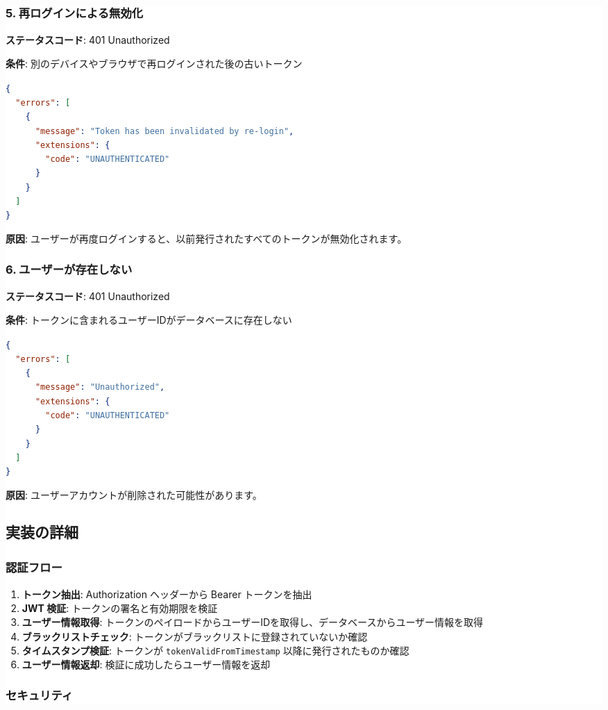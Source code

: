 ### 5. 再ログインによる無効化

**ステータスコード**: 401 Unauthorized

**条件**: 別のデバイスやブラウザで再ログインされた後の古いトークン

```json
{
  "errors": [
    {
      "message": "Token has been invalidated by re-login",
      "extensions": {
        "code": "UNAUTHENTICATED"
      }
    }
  ]
}
```

**原因**: ユーザーが再度ログインすると、以前発行されたすべてのトークンが無効化されます。

### 6. ユーザーが存在しない

**ステータスコード**: 401 Unauthorized

**条件**: トークンに含まれるユーザーIDがデータベースに存在しない

```json
{
  "errors": [
    {
      "message": "Unauthorized",
      "extensions": {
        "code": "UNAUTHENTICATED"
      }
    }
  ]
}
```

**原因**: ユーザーアカウントが削除された可能性があります。

## 実装の詳細

### 認証フロー

1. **トークン抽出**: Authorization ヘッダーから Bearer トークンを抽出
2. **JWT 検証**: トークンの署名と有効期限を検証
3. **ユーザー情報取得**: トークンのペイロードからユーザーIDを取得し、データベースからユーザー情報を取得
4. **ブラックリストチェック**: トークンがブラックリストに登録されていないか確認
5. **タイムスタンプ検証**: トークンが `tokenValidFromTimestamp` 以降に発行されたものか確認
6. **ユーザー情報返却**: 検証に成功したらユーザー情報を返却

### セキュリティ
